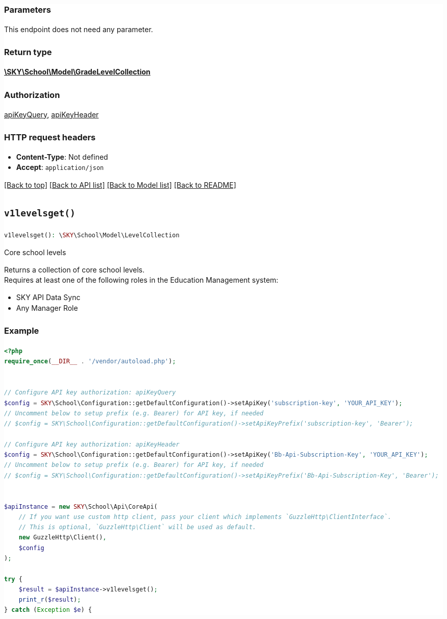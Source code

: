 ### Parameters

This endpoint does not need any parameter.

### Return type

[**\SKY\School\Model\GradeLevelCollection**](../Model/GradeLevelCollection.md)

### Authorization

[apiKeyQuery](../../README.md#apiKeyQuery), [apiKeyHeader](../../README.md#apiKeyHeader)

### HTTP request headers

- **Content-Type**: Not defined
- **Accept**: `application/json`

[[Back to top]](#) [[Back to API list]](../../README.md#endpoints)
[[Back to Model list]](../../README.md#models)
[[Back to README]](../../README.md)

## `v1levelsget()`

```php
v1levelsget(): \SKY\School\Model\LevelCollection
```

Core school levels

Returns a collection of core school levels.<br />  Requires at least one of the following roles in the Education Management system:  <ul><li>SKY API Data Sync</li><li>Any Manager Role</li></ul>

### Example

```php
<?php
require_once(__DIR__ . '/vendor/autoload.php');


// Configure API key authorization: apiKeyQuery
$config = SKY\School\Configuration::getDefaultConfiguration()->setApiKey('subscription-key', 'YOUR_API_KEY');
// Uncomment below to setup prefix (e.g. Bearer) for API key, if needed
// $config = SKY\School\Configuration::getDefaultConfiguration()->setApiKeyPrefix('subscription-key', 'Bearer');

// Configure API key authorization: apiKeyHeader
$config = SKY\School\Configuration::getDefaultConfiguration()->setApiKey('Bb-Api-Subscription-Key', 'YOUR_API_KEY');
// Uncomment below to setup prefix (e.g. Bearer) for API key, if needed
// $config = SKY\School\Configuration::getDefaultConfiguration()->setApiKeyPrefix('Bb-Api-Subscription-Key', 'Bearer');


$apiInstance = new SKY\School\Api\CoreApi(
    // If you want use custom http client, pass your client which implements `GuzzleHttp\ClientInterface`.
    // This is optional, `GuzzleHttp\Client` will be used as default.
    new GuzzleHttp\Client(),
    $config
);

try {
    $result = $apiInstance->v1levelsget();
    print_r($result);
} catch (Exception $e) {
```